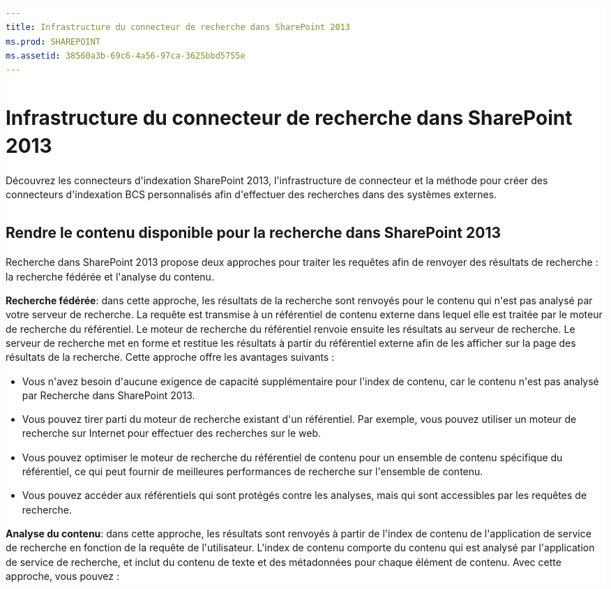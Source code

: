 ```yaml
---
title: Infrastructure du connecteur de recherche dans SharePoint 2013
ms.prod: SHAREPOINT
ms.assetid: 38560a3b-69c6-4a56-97ca-3625bbd5755e
---
```



# Infrastructure du connecteur de recherche dans SharePoint 2013
Découvrez les connecteurs d'indexation SharePoint 2013, l'infrastructure de connecteur et la méthode pour créer des connecteurs d'indexation BCS personnalisés afin d'effectuer des recherches dans des systèmes externes.
## Rendre le contenu disponible pour la recherche dans SharePoint 2013
<a name="SP15searchconnect_make"> </a>

Recherche dans SharePoint 2013 propose deux approches pour traiter les requêtes afin de renvoyer des résultats de recherche : la recherche fédérée et l'analyse du contenu.
  
    
    
 **Recherche fédérée**: dans cette approche, les résultats de la recherche sont renvoyés pour le contenu qui n'est pas analysé par votre serveur de recherche. La requête est transmise à un référentiel de contenu externe dans lequel elle est traitée par le moteur de recherche du référentiel. Le moteur de recherche du référentiel renvoie ensuite les résultats au serveur de recherche. Le serveur de recherche met en forme et restitue les résultats à partir du référentiel externe afin de les afficher sur la page des résultats de la recherche. Cette approche offre les avantages suivants :
  
    
    

- Vous n'avez besoin d'aucune exigence de capacité supplémentaire pour l'index de contenu, car le contenu n'est pas analysé par Recherche dans SharePoint 2013.
    
  
- Vous pouvez tirer parti du moteur de recherche existant d'un référentiel. Par exemple, vous pouvez utiliser un moteur de recherche sur Internet pour effectuer des recherches sur le web.
    
  
- Vous pouvez optimiser le moteur de recherche du référentiel de contenu pour un ensemble de contenu spécifique du référentiel, ce qui peut fournir de meilleures performances de recherche sur l'ensemble de contenu.
    
  
- Vous pouvez accéder aux référentiels qui sont protégés contre les analyses, mais qui sont accessibles par les requêtes de recherche.
    
  
 **Analyse du contenu**: dans cette approche, les résultats sont renvoyés à partir de l'index de contenu de l'application de service de recherche en fonction de la requête de l'utilisateur. L'index de contenu comporte du contenu qui est analysé par l'application de service de recherche, et inclut du contenu de texte et des métadonnées pour chaque élément de contenu. Avec cette approche, vous pouvez :
  
    
